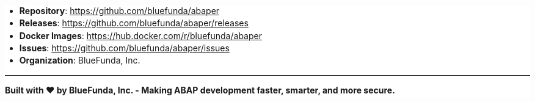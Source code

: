 - **Repository**: https://github.com/bluefunda/abaper
- **Releases**: https://github.com/bluefunda/abaper/releases
- **Docker Images**: https://hub.docker.com/r/bluefunda/abaper
- **Issues**: https://github.com/bluefunda/abaper/issues
- **Organization**: BlueFunda, Inc.

---

**Built with ❤️ by BlueFunda, Inc. - Making ABAP development faster, smarter, and more secure.**
